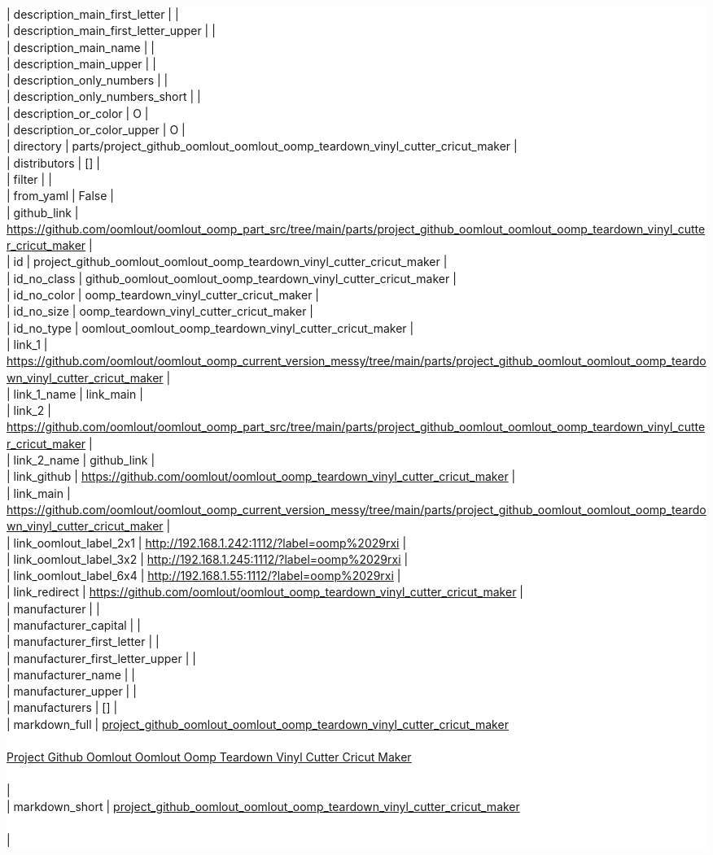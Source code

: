 | description_main_first_letter |  |  
| description_main_first_letter_upper |  |  
| description_main_name |  |  
| description_main_upper |  |  
| description_only_numbers |  |  
| description_only_numbers_short |   |  
| description_or_color | O  |  
| description_or_color_upper | O  |  
| directory | parts/project_github_oomlout_oomlout_oomp_teardown_vinyl_cutter_cricut_maker |  
| distributors | [] |  
| filter |  |  
| from_yaml | False |  
| github_link | https://github.com/oomlout/oomlout_oomp_part_src/tree/main/parts/project_github_oomlout_oomlout_oomp_teardown_vinyl_cutter_cricut_maker |  
| id | project_github_oomlout_oomlout_oomp_teardown_vinyl_cutter_cricut_maker |  
| id_no_class | github_oomlout_oomlout_oomp_teardown_vinyl_cutter_cricut_maker |  
| id_no_color | oomp_teardown_vinyl_cutter_cricut_maker |  
| id_no_size | oomp_teardown_vinyl_cutter_cricut_maker |  
| id_no_type | oomlout_oomlout_oomp_teardown_vinyl_cutter_cricut_maker |  
| link_1 | https://github.com/oomlout/oomlout_oomp_current_version_messy/tree/main/parts/project_github_oomlout_oomlout_oomp_teardown_vinyl_cutter_cricut_maker |  
| link_1_name | link_main |  
| link_2 | https://github.com/oomlout/oomlout_oomp_part_src/tree/main/parts/project_github_oomlout_oomlout_oomp_teardown_vinyl_cutter_cricut_maker |  
| link_2_name | github_link |  
| link_github | https://github.com/oomlout/oomlout_oomp_teardown_vinyl_cutter_cricut_maker |  
| link_main | https://github.com/oomlout/oomlout_oomp_current_version_messy/tree/main/parts/project_github_oomlout_oomlout_oomp_teardown_vinyl_cutter_cricut_maker |  
| link_oomlout_label_2x1 | http://192.168.1.242:1112/?label=oomp%2029rxi |  
| link_oomlout_label_3x2 | http://192.168.1.245:1112/?label=oomp%2029rxi |  
| link_oomlout_label_6x4 | http://192.168.1.55:1112/?label=oomp%2029rxi |  
| link_redirect | https://github.com/oomlout/oomlout_oomp_teardown_vinyl_cutter_cricut_maker |  
| manufacturer |  |  
| manufacturer_capital |  |  
| manufacturer_first_letter |  |  
| manufacturer_first_letter_upper |  |  
| manufacturer_name |  |  
| manufacturer_upper |  |  
| manufacturers | [] |  
| markdown_full | [project_github_oomlout_oomlout_oomp_teardown_vinyl_cutter_cricut_maker](https://github.com/oomlout/oomlout_oomp_current_version_messy/tree/main/parts/project_github_oomlout_oomlout_oomp_teardown_vinyl_cutter_cricut_maker)<br>[](https://github.com/oomlout/oomlout_oomp_current_version_messy/tree/main/parts/project_github_oomlout_oomlout_oomp_teardown_vinyl_cutter_cricut_maker)<br>[Project Github Oomlout Oomlout Oomp Teardown Vinyl Cutter Cricut Maker](https://github.com/oomlout/oomlout_oomp_current_version_messy/tree/main/parts/project_github_oomlout_oomlout_oomp_teardown_vinyl_cutter_cricut_maker)<br><br> |  
| markdown_short | [project_github_oomlout_oomlout_oomp_teardown_vinyl_cutter_cricut_maker](https://github.com/oomlout/oomlout_oomp_current_version_messy/tree/main/parts/project_github_oomlout_oomlout_oomp_teardown_vinyl_cutter_cricut_maker)<br><br> |  